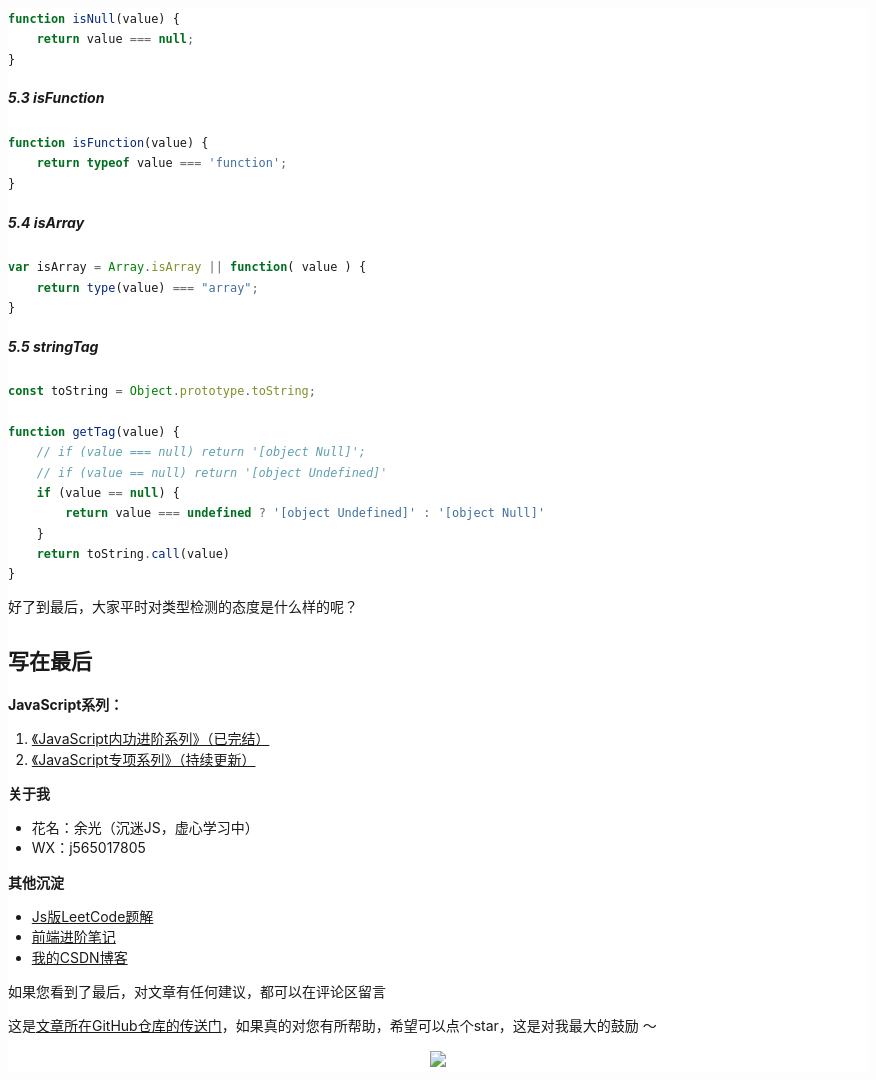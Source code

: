 ```js
function isNull(value) {
    return value === null;
}
```

##### 5.3 isFunction

```js
function isFunction(value) {
    return typeof value === 'function';
}
```

##### 5.4 isArray

```js
var isArray = Array.isArray || function( value ) {
    return type(value) === "array";
}
```

##### 5.5 stringTag

```js
const toString = Object.prototype.toString;

function getTag(value) {
    // if (value === null) return '[object Null]';
    // if (value == null) return '[object Undefined]'
    if (value == null) {
        return value === undefined ? '[object Undefined]' : '[object Null]'
    }
    return toString.call(value)
}
```

好了到最后，大家平时对类型检测的态度是什么样的呢？

<h2 id="6">写在最后</h2>


**JavaScript系列：**

1. [《JavaScript内功进阶系列》（已完结）](https://blog.csdn.net/jbj6568839z/article/details/103161970)
2. [《JavaScript专项系列》（持续更新）](https://blog.csdn.net/jbj6568839z/category_10204368.html)

**关于我**

* 花名：余光（沉迷JS，虚心学习中）
* WX：j565017805

**其他沉淀**

* [Js版LeetCode题解](https://webbj97.github.io/leetCode-Js/)
* [前端进阶笔记](https://webbj97.github.io/summary/)
* [我的CSDN博客](https://yuguang.blog.csdn.net/)

如果您看到了最后，对文章有任何建议，都可以在评论区留言

这是[文章所在GitHub仓库的传送门](https://github.com/webbj97/summary)，如果真的对您有所帮助，希望可以点个star，这是对我最大的鼓励 ～

<p align=center>
	<img src="https://img-blog.csdnimg.cn/20200602155947301.png" width="60%"/>
</p>